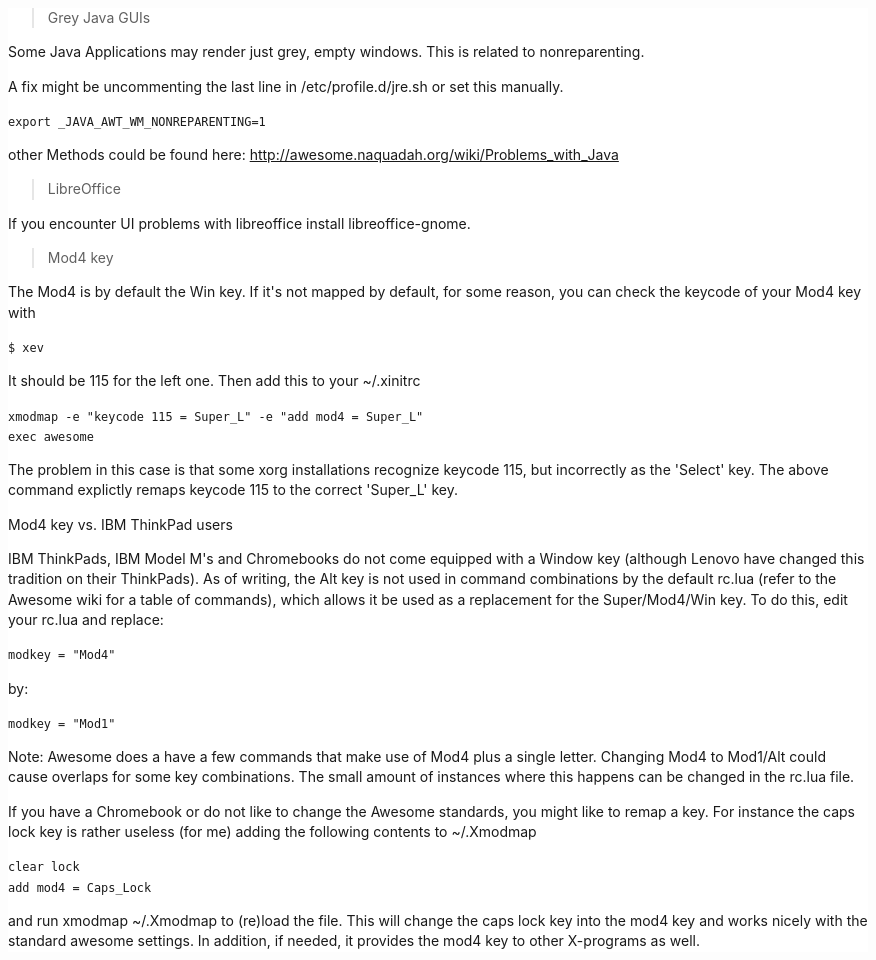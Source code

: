 > Grey Java GUIs

Some Java Applications may render just grey, empty windows. This is
related to nonreparenting.

A fix might be uncommenting the last line in /etc/profile.d/jre.sh or
set this manually.

    export _JAVA_AWT_WM_NONREPARENTING=1

other Methods could be found here:
http://awesome.naquadah.org/wiki/Problems_with_Java

> LibreOffice

If you encounter UI problems with libreoffice install libreoffice-gnome.

> Mod4 key

The Mod4 is by default the Win key. If it's not mapped by default, for
some reason, you can check the keycode of your Mod4 key with

    $ xev

It should be 115 for the left one. Then add this to your ~/.xinitrc

    xmodmap -e "keycode 115 = Super_L" -e "add mod4 = Super_L"
    exec awesome

The problem in this case is that some xorg installations recognize
keycode 115, but incorrectly as the 'Select' key. The above command
explictly remaps keycode 115 to the correct 'Super_L' key.

Mod4 key vs. IBM ThinkPad users

IBM ThinkPads, IBM Model M's and Chromebooks do not come equipped with a
Window key (although Lenovo have changed this tradition on their
ThinkPads). As of writing, the Alt key is not used in command
combinations by the default rc.lua (refer to the Awesome wiki for a
table of commands), which allows it be used as a replacement for the
Super/Mod4/Win key. To do this, edit your rc.lua and replace:

    modkey = "Mod4"

by:

    modkey = "Mod1"

Note: Awesome does a have a few commands that make use of Mod4 plus a
single letter. Changing Mod4 to Mod1/Alt could cause overlaps for some
key combinations. The small amount of instances where this happens can
be changed in the rc.lua file.

If you have a Chromebook or do not like to change the Awesome standards,
you might like to remap a key. For instance the caps lock key is rather
useless (for me) adding the following contents to ~/.Xmodmap

    clear lock 
    add mod4 = Caps_Lock

and run xmodmap ~/.Xmodmap to (re)load the file. This will change the
caps lock key into the mod4 key and works nicely with the standard
awesome settings. In addition, if needed, it provides the mod4 key to
other X-programs as well.

